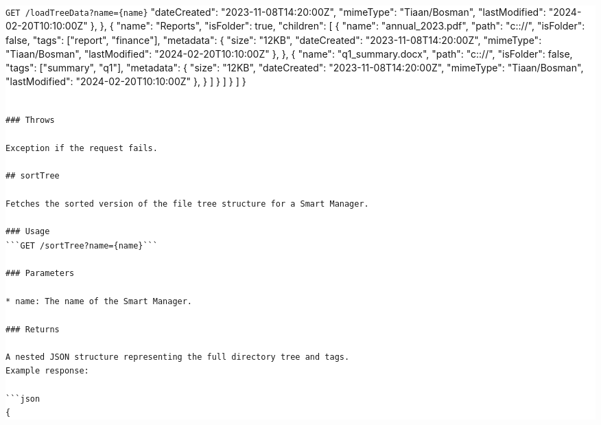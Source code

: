 ```GET /loadTreeData?name={name}```
            "dateCreated": "2023-11-08T14:20:00Z",
            "mimeType": "Tiaan/Bosman",
            "lastModified": "2024-02-20T10:10:00Z"
          },
        },
        {
          "name": "Reports",
          "isFolder": true,
          "children": [
            {
              "name": "annual_2023.pdf",
              "path": "c:://",
              "isFolder": false,
              "tags": ["report", "finance"],
              "metadata": {
                "size": "12KB",
                "dateCreated": "2023-11-08T14:20:00Z",
                "mimeType": "Tiaan/Bosman",
                "lastModified": "2024-02-20T10:10:00Z"
              },
            },
            {
              "name": "q1_summary.docx",
              "path": "c:://",
              "isFolder": false,
              "tags": ["summary", "q1"],
              "metadata": {
                "size": "12KB",
                "dateCreated": "2023-11-08T14:20:00Z",
                "mimeType": "Tiaan/Bosman",
                "lastModified": "2024-02-20T10:10:00Z"
              },
            }
          ]
        }
      ]
    }
  ]
}
```

### Throws

Exception if the request fails.

## sortTree

Fetches the sorted version of the file tree structure for a Smart Manager.

### Usage
```GET /sortTree?name={name}```

### Parameters

* name: The name of the Smart Manager.

### Returns

A nested JSON structure representing the full directory tree and tags.
Example response:

```json
{
```